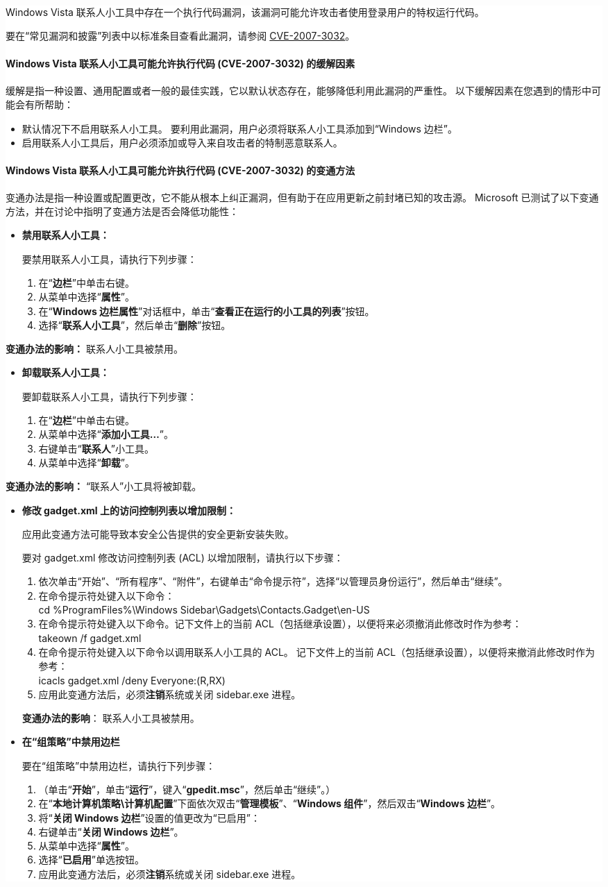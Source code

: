   
Windows Vista 联系人小工具中存在一个执行代码漏洞，该漏洞可能允许攻击者使用登录用户的特权运行代码。
  
要在“常见漏洞和披露”列表中以标准条目查看此漏洞，请参阅 [CVE-2007-3032](http://www.cve.mitre.org/cgi-bin/cvename.cgi?name=cve-2007-3032)。
  
#### Windows Vista 联系人小工具可能允许执行代码 (CVE-2007-3032) 的缓解因素
  
缓解是指一种设置、通用配置或者一般的最佳实践，它以默认状态存在，能够降低利用此漏洞的严重性。 以下缓解因素在您遇到的情形中可能会有所帮助：
  
-   默认情况下不启用联系人小工具。 要利用此漏洞，用户必须将联系人小工具添加到“Windows 边栏”。  
-   启用联系人小工具后，用户必须添加或导入来自攻击者的特制恶意联系人。
  
#### Windows Vista 联系人小工具可能允许执行代码 (CVE-2007-3032) 的变通方法
  
变通办法是指一种设置或配置更改，它不能从根本上纠正漏洞，但有助于在应用更新之前封堵已知的攻击源。 Microsoft 已测试了以下变通方法，并在讨论中指明了变通方法是否会降低功能性：
  
-   **禁用联系人小工具：**
  
    要禁用联系人小工具，请执行下列步骤：
  
    1.  在“**边栏**”中单击右键。  
    2.  从菜单中选择“**属性**”。  
    3.  在“**Windows 边栏属性**”对话框中，单击“**查看正在运行的小工具的列表**”按钮。  
    4.  选择“**联系人小工具**”，然后单击“**删除**”按钮。
  
**变通办法的影响：** 联系人小工具被禁用。
  
-   **卸载联系人小工具：**
  
    要卸载联系人小工具，请执行下列步骤：
  
    1.  在“**边栏**”中单击右键。  
    2.  从菜单中选择“**添加小工具…**”。  
    3.  右键单击“**联系人**”小工具。  
    4.  从菜单中选择“**卸载**”。
  
**变通办法的影响：** “联系人”小工具将被卸载。
  
-   **修改 gadget.xml 上的访问控制列表以增加限制：**
  
    应用此变通方法可能导致本安全公告提供的安全更新安装失败。
  
    要对 gadget.xml 修改访问控制列表 (ACL) 以增加限制，请执行以下步骤：
  
    1.  依次单击“开始”、“所有程序”、“附件”，右键单击“命令提示符”，选择“以管理员身份运行”，然后单击“继续”。  
    2.  在命令提示符处键入以下命令：  
        cd %ProgramFiles%\\Windows Sidebar\\Gadgets\\Contacts.Gadget\\en-US  
    3.  在命令提示符处键入以下命令。记下文件上的当前 ACL（包括继承设置），以便将来必须撤消此修改时作为参考：  
        takeown /f gadget.xml  
    4.  在命令提示符处键入以下命令以调用联系人小工具的 ACL。 记下文件上的当前 ACL（包括继承设置），以便将来撤消此修改时作为参考：  
        icacls gadget.xml /deny Everyone:(R,RX)  
    5.  应用此变通方法后，必须**注销**系统或关闭 sidebar.exe 进程。
  
    **变通办法的影响**： 联系人小工具被禁用。
  
-   **在“组策略”中禁用边栏**
  
    要在“组策略”中禁用边栏，请执行下列步骤：
  
    1.  （单击“**开始**”，单击“**运行**”，键入“**gpedit.msc**”，然后单击“继续”。）  
    2.  在“**本地计算机策略\\计算机配置**”下面依次双击“**管理模板**”、“**Windows 组件**”，然后双击“**Windows 边栏**”。  
    3.  将“**关闭 Windows 边栏**”设置的值更改为“已启用”：  
    4.  右键单击“**关闭 Windows 边栏**”。  
    5.  从菜单中选择“**属性**”。  
    6.  选择“**已启用**”单选按钮。  
    7.  应用此变通方法后，必须**注销**系统或关闭 sidebar.exe 进程。
  